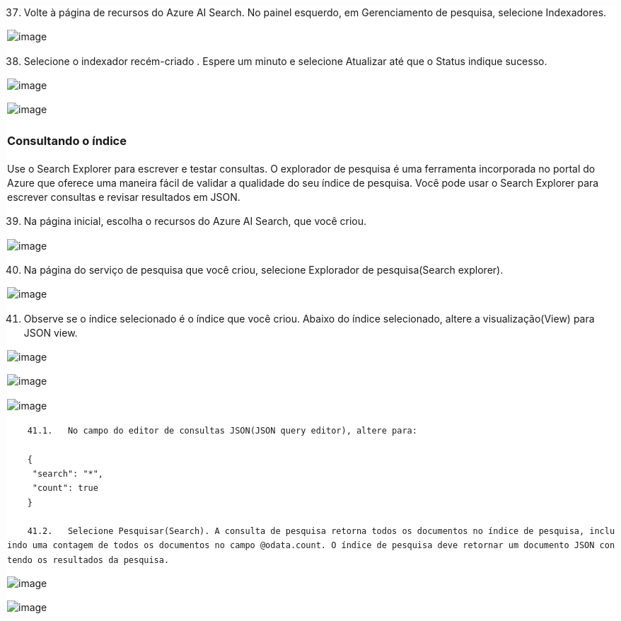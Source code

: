 37.	Volte à página de recursos do Azure AI Search. No painel esquerdo, em Gerenciamento de pesquisa, selecione Indexadores.

 ![image](https://github.com/LeandroLanger/laboratorio_AI_900/assets/114670890/09dbb894-e09f-4004-9223-5d6f53571711)
 
38.	Selecione o indexador recém-criado . Espere um minuto e selecione Atualizar até que o Status indique sucesso.

![image](https://github.com/LeandroLanger/laboratorio_AI_900/assets/114670890/8be3622a-270f-453c-9999-05782ec5f59e)

![image](https://github.com/LeandroLanger/laboratorio_AI_900/assets/114670890/433fb820-2454-4667-a8a6-02fa7483dfbd)

<h3>
  <strong>
 Consultando o índice
  </strong>
</h3>


Use o Search Explorer para escrever e testar consultas. O explorador de pesquisa é uma ferramenta incorporada no portal do Azure que oferece uma maneira fácil de validar a qualidade do seu índice de pesquisa. Você pode usar o Search Explorer para escrever consultas e revisar resultados em JSON.

39.	Na página inicial, escolha o recursos do Azure AI Search, que você criou.

![image](https://github.com/LeandroLanger/laboratorio_AI_900/assets/114670890/67b007f6-0244-4138-9715-3028f8c68028)
 
40.	Na página do serviço de pesquisa que você criou, selecione Explorador de pesquisa(Search explorer).

 ![image](https://github.com/LeandroLanger/laboratorio_AI_900/assets/114670890/ec0d2208-ba26-4c6b-bff1-fb1be776e1b6)

41.	Observe se o índice selecionado é o índice que você criou. Abaixo do índice selecionado, altere a visualização(View) para JSON view.
 
![image](https://github.com/LeandroLanger/laboratorio_AI_900/assets/114670890/14eb60c3-08fd-4ea6-968d-10c740c884e5)

![image](https://github.com/LeandroLanger/laboratorio_AI_900/assets/114670890/32573fcb-d44b-4f57-995a-a1a9046c6328)
 
![image](https://github.com/LeandroLanger/laboratorio_AI_900/assets/114670890/1509de4a-22d3-4d26-be4f-9312b0d264fb)

        41.1.	No campo do editor de consultas JSON(JSON query editor), altere para:

        {
         "search": "*",
         "count": true
        }

        41.2.	Selecione Pesquisar(Search). A consulta de pesquisa retorna todos os documentos no índice de pesquisa, incluindo uma contagem de todos os documentos no campo @odata.count. O índice de pesquisa deve retornar um documento JSON contendo os resultados da pesquisa.

 ![image](https://github.com/LeandroLanger/laboratorio_AI_900/assets/114670890/75305f2e-8d76-4c95-8025-d512772866c1)

![image](https://github.com/LeandroLanger/laboratorio_AI_900/assets/114670890/3095bfa7-af8c-46c9-8a4e-a031c01f8780)
